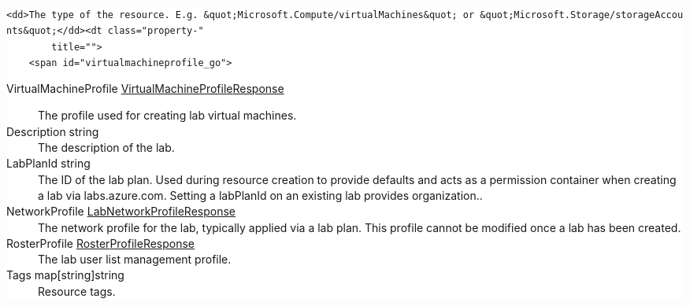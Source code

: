     <dd>The type of the resource. E.g. &quot;Microsoft.Compute/virtualMachines&quot; or &quot;Microsoft.Storage/storageAccounts&quot;</dd><dt class="property-"
            title="">
        <span id="virtualmachineprofile_go">
<a data-swiftype-name="resource-property" data-swiftype-type="text" href="#virtualmachineprofile_go" style="color: inherit; text-decoration: inherit;">Virtual<wbr>Machine<wbr>Profile</a>
</span>
        <span class="property-indicator"></span>
        <span class="property-type"><a href="#virtualmachineprofileresponse">Virtual<wbr>Machine<wbr>Profile<wbr>Response</a></span>
    </dt>
    <dd>The profile used for creating lab virtual machines.</dd><dt class="property-"
            title="">
        <span id="description_go">
<a data-swiftype-name="resource-property" data-swiftype-type="text" href="#description_go" style="color: inherit; text-decoration: inherit;">Description</a>
</span>
        <span class="property-indicator"></span>
        <span class="property-type">string</span>
    </dt>
    <dd>The description of the lab.</dd><dt class="property-"
            title="">
        <span id="labplanid_go">
<a data-swiftype-name="resource-property" data-swiftype-type="text" href="#labplanid_go" style="color: inherit; text-decoration: inherit;">Lab<wbr>Plan<wbr>Id</a>
</span>
        <span class="property-indicator"></span>
        <span class="property-type">string</span>
    </dt>
    <dd>The ID of the lab plan. Used during resource creation to provide defaults and acts as a permission container when creating a lab via labs.azure.com. Setting a labPlanId on an existing lab provides organization..</dd><dt class="property-"
            title="">
        <span id="networkprofile_go">
<a data-swiftype-name="resource-property" data-swiftype-type="text" href="#networkprofile_go" style="color: inherit; text-decoration: inherit;">Network<wbr>Profile</a>
</span>
        <span class="property-indicator"></span>
        <span class="property-type"><a href="#labnetworkprofileresponse">Lab<wbr>Network<wbr>Profile<wbr>Response</a></span>
    </dt>
    <dd>The network profile for the lab, typically applied via a lab plan. This profile cannot be modified once a lab has been created.</dd><dt class="property-"
            title="">
        <span id="rosterprofile_go">
<a data-swiftype-name="resource-property" data-swiftype-type="text" href="#rosterprofile_go" style="color: inherit; text-decoration: inherit;">Roster<wbr>Profile</a>
</span>
        <span class="property-indicator"></span>
        <span class="property-type"><a href="#rosterprofileresponse">Roster<wbr>Profile<wbr>Response</a></span>
    </dt>
    <dd>The lab user list management profile.</dd><dt class="property-"
            title="">
        <span id="tags_go">
<a data-swiftype-name="resource-property" data-swiftype-type="text" href="#tags_go" style="color: inherit; text-decoration: inherit;">Tags</a>
</span>
        <span class="property-indicator"></span>
        <span class="property-type">map[string]string</span>
    </dt>
    <dd>Resource tags.</dd><dt class="property-"
            title="">
        <span id="title_go">